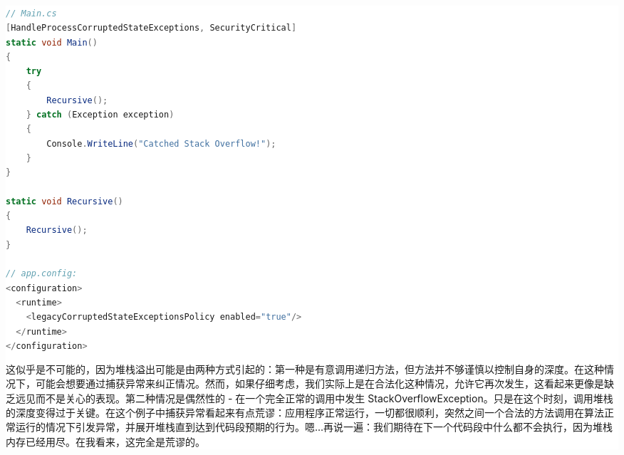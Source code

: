 ```csharp
// Main.cs
[HandleProcessCorruptedStateExceptions, SecurityCritical]
static void Main()
{
    try
    {
        Recursive();
    } catch (Exception exception)
    {
        Console.WriteLine("Catched Stack Overflow!");
    }
}

static void Recursive()
{
    Recursive();
}

// app.config:
<configuration>
  <runtime>
    <legacyCorruptedStateExceptionsPolicy enabled="true"/>
  </runtime>
</configuration>
```

这似乎是不可能的，因为堆栈溢出可能是由两种方式引起的：第一种是有意调用递归方法，但方法并不够谨慎以控制自身的深度。在这种情况下，可能会想要通过捕获异常来纠正情况。然而，如果仔细考虑，我们实际上是在合法化这种情况，允许它再次发生，这看起来更像是缺乏远见而不是关心的表现。第二种情况是偶然性的 - 在一个完全正常的调用中发生 StackOverflowException。只是在这个时刻，调用堆栈的深度变得过于关键。在这个例子中捕获异常看起来有点荒谬：应用程序正常运行，一切都很顺利，突然之间一个合法的方法调用在算法正常运行的情况下引发异常，并展开堆栈直到达到代码段预期的行为。嗯...再说一遍：我们期待在下一个代码段中什么都不会执行，因为堆栈内存已经用尽。在我看来，这完全是荒谬的。
